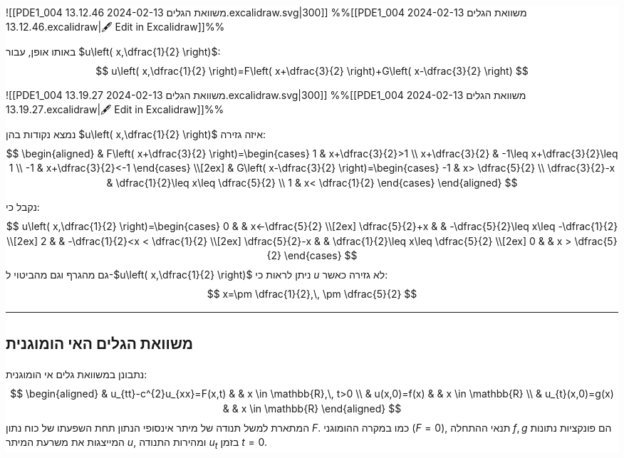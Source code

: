 ![[PDE1_004 משוואת הגלים 2024-02-13 13.12.46.excalidraw.svg|300]]
%%[[PDE1_004 משוואת הגלים 2024-02-13 13.12.46.excalidraw|🖋 Edit in Excalidraw]]%%

באותו אופן, עבור $u\left( x,\dfrac{1}{2} \right)$:
$$
u\left( x,\dfrac{1}{2} \right)=F\left( x+\dfrac{3}{2} \right)+G\left( x-\dfrac{3}{2} \right)
$$

![[PDE1_004 משוואת הגלים 2024-02-13 13.19.27.excalidraw.svg|300]]
%%[[PDE1_004 משוואת הגלים 2024-02-13 13.19.27.excalidraw|🖋 Edit in Excalidraw]]%%

נמצא נקודות בהן $u\left( x,\dfrac{1}{2} \right)$ איזה גזירה:
$$
\begin{aligned}
 & F\left( x+\dfrac{3}{2} \right)=\begin{cases}
1 & x+\dfrac{3}{2}>1 \\
x+\dfrac{3}{2} & -1\leq x+\dfrac{3}{2}\leq 1 \\
-1 & x+\dfrac{3}{2}<-1
\end{cases} \\[2ex]
 & G\left( x-\dfrac{3}{2} \right)=\begin{cases}
-1 & x> \dfrac{5}{2} \\
\dfrac{3}{2}-x & \dfrac{1}{2}\leq x\leq \dfrac{5}{2} \\
1 & x< \dfrac{1}{2}
\end{cases}
\end{aligned}
$$

נקבל כי:
$$
u\left( x,\dfrac{1}{2} \right)=\begin{cases}
0 & &  x<-\dfrac{5}{2} \\[2ex]
\dfrac{5}{2}+x  & & -\dfrac{5}{2}\leq x\leq -\dfrac{1}{2} \\[2ex]
2  & & -\dfrac{1}{2}<x < \dfrac{1}{2} \\[2ex]
\dfrac{5}{2}-x  & &  \dfrac{1}{2}\leq x\leq \dfrac{5}{2} \\[2ex]
0 & &  x > \dfrac{5}{2}
\end{cases}
$$
גם מהגרף וגם מהביטוי ל-$u\left( x,\dfrac{1}{2} \right)$ ניתן לראות כי $u$ לא גזירה כאשר:
$$
x=\pm \dfrac{1}{2},\, \pm \dfrac{5}{2}
$$

---

## משוואת הגלים האי הומוגנית
נתבונן במשוואת גלים אי הומוגנית:
$$
\begin{aligned}
 & u_{tt}-c^{2}u_{xx}=F(x,t) &  & x \in \mathbb{R},\, t>0 \\
 & u(x,0)=f(x) &  & x \in \mathbb{R} \\
 & u_{t}(x,0)=g(x) &  & x \in \mathbb{R}
\end{aligned}
$$
המתארת למשל תנודה של מיתר אינסופי הנתון תחת השפעתו של כוח נתון $F$. כמו במקרה ההומוגני ($F=0$), תנאי ההתחלה $f,g$ הם פונקציות נתונות המייצגות את משרעת המיתר $u$, ומהירות התנודה $u_{t}$ בזמן $t=0$.
